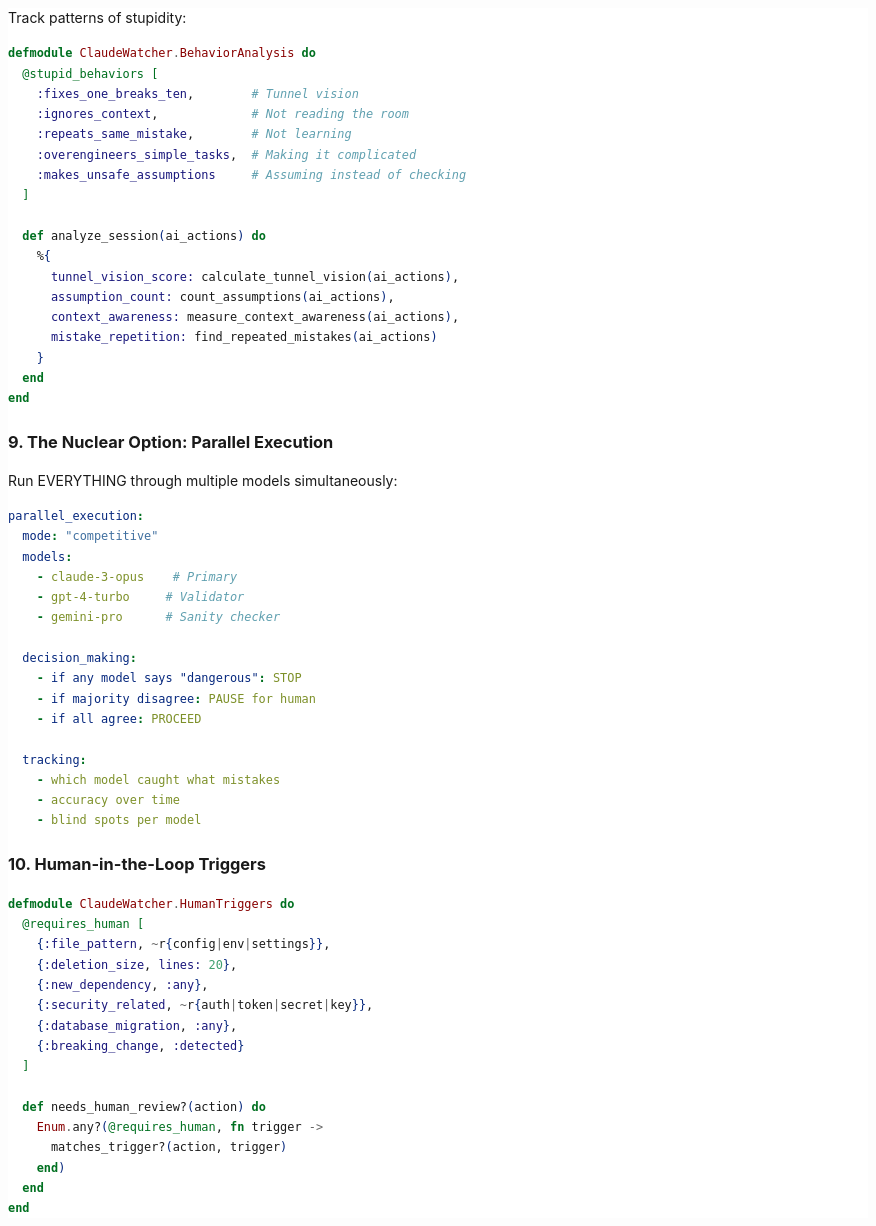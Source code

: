 Track patterns of stupidity:

```elixir
defmodule ClaudeWatcher.BehaviorAnalysis do
  @stupid_behaviors [
    :fixes_one_breaks_ten,        # Tunnel vision
    :ignores_context,             # Not reading the room
    :repeats_same_mistake,        # Not learning
    :overengineers_simple_tasks,  # Making it complicated
    :makes_unsafe_assumptions     # Assuming instead of checking
  ]
  
  def analyze_session(ai_actions) do
    %{
      tunnel_vision_score: calculate_tunnel_vision(ai_actions),
      assumption_count: count_assumptions(ai_actions),
      context_awareness: measure_context_awareness(ai_actions),
      mistake_repetition: find_repeated_mistakes(ai_actions)
    }
  end
end
```

### 9. The Nuclear Option: Parallel Execution

Run EVERYTHING through multiple models simultaneously:

```yaml
parallel_execution:
  mode: "competitive"
  models:
    - claude-3-opus    # Primary
    - gpt-4-turbo     # Validator
    - gemini-pro      # Sanity checker
  
  decision_making:
    - if any model says "dangerous": STOP
    - if majority disagree: PAUSE for human
    - if all agree: PROCEED
    
  tracking:
    - which model caught what mistakes
    - accuracy over time
    - blind spots per model
```

### 10. Human-in-the-Loop Triggers

```elixir
defmodule ClaudeWatcher.HumanTriggers do
  @requires_human [
    {:file_pattern, ~r{config|env|settings}},
    {:deletion_size, lines: 20},
    {:new_dependency, :any},
    {:security_related, ~r{auth|token|secret|key}},
    {:database_migration, :any},
    {:breaking_change, :detected}
  ]
  
  def needs_human_review?(action) do
    Enum.any?(@requires_human, fn trigger ->
      matches_trigger?(action, trigger)
    end)
  end
end
```